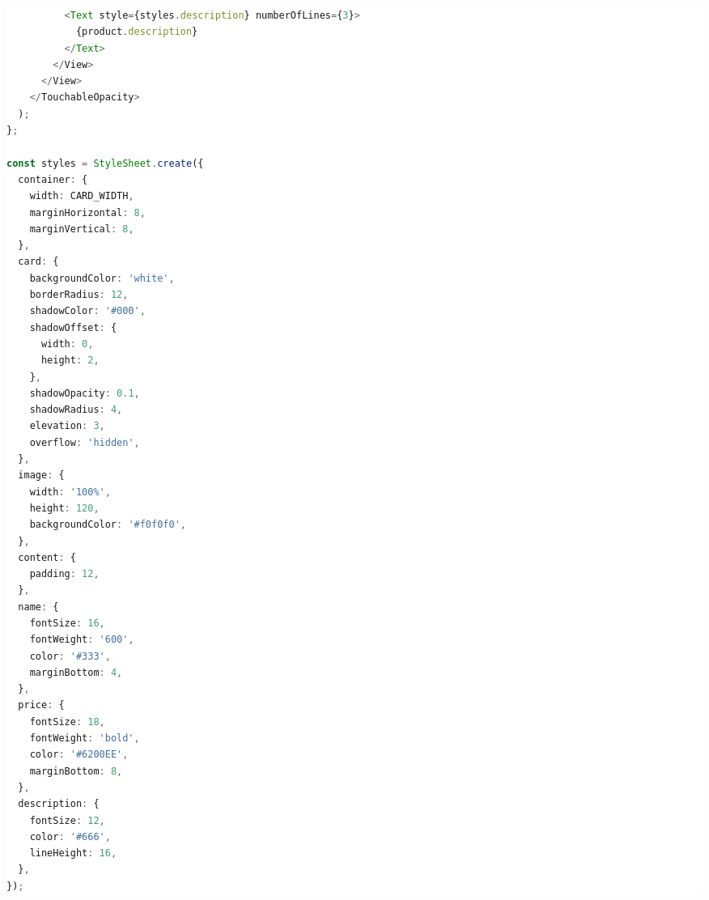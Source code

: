 ```typescript
          <Text style={styles.description} numberOfLines={3}>
            {product.description}
          </Text>
        </View>
      </View>
    </TouchableOpacity>
  );
};

const styles = StyleSheet.create({
  container: {
    width: CARD_WIDTH,
    marginHorizontal: 8,
    marginVertical: 8,
  },
  card: {
    backgroundColor: 'white',
    borderRadius: 12,
    shadowColor: '#000',
    shadowOffset: {
      width: 0,
      height: 2,
    },
    shadowOpacity: 0.1,
    shadowRadius: 4,
    elevation: 3,
    overflow: 'hidden',
  },
  image: {
    width: '100%',
    height: 120,
    backgroundColor: '#f0f0f0',
  },
  content: {
    padding: 12,
  },
  name: {
    fontSize: 16,
    fontWeight: '600',
    color: '#333',
    marginBottom: 4,
  },
  price: {
    fontSize: 18,
    fontWeight: 'bold',
    color: '#6200EE',
    marginBottom: 8,
  },
  description: {
    fontSize: 12,
    color: '#666',
    lineHeight: 16,
  },
});
```
